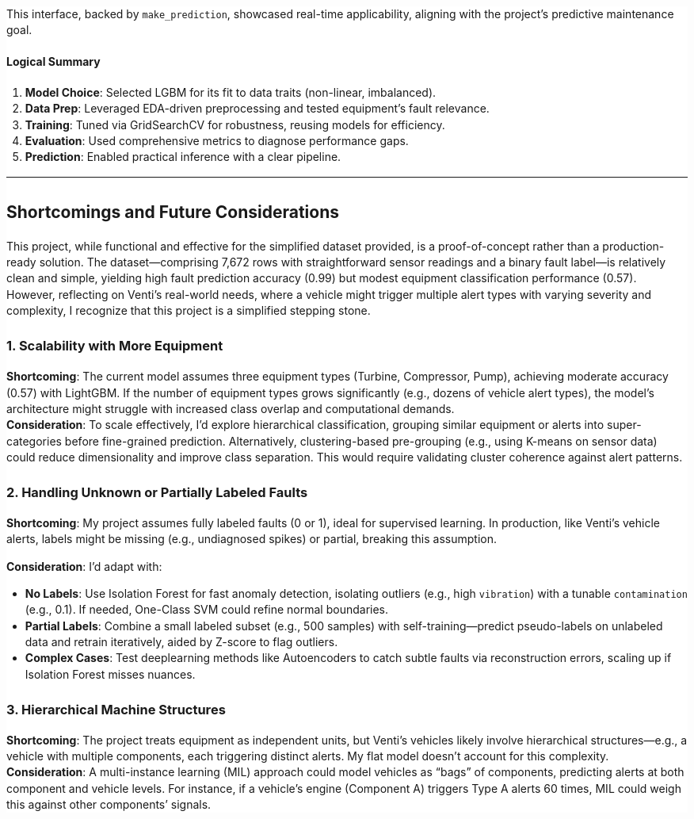 This interface, backed by `make_prediction`, showcased real-time applicability, aligning with the project’s predictive maintenance goal.

#### Logical Summary
1. **Model Choice**: Selected LGBM for its fit to data traits (non-linear, imbalanced).
2. **Data Prep**: Leveraged EDA-driven preprocessing and tested equipment’s fault relevance.
3. **Training**: Tuned via GridSearchCV for robustness, reusing models for efficiency.
4. **Evaluation**: Used comprehensive metrics to diagnose performance gaps.
5. **Prediction**: Enabled practical inference with a clear pipeline.

---

## Shortcomings and Future Considerations

This project, while functional and effective for the simplified dataset provided, is a proof-of-concept rather than a production-ready solution. The dataset—comprising 7,672 rows with straightforward sensor readings and a binary fault label—is relatively clean and simple, yielding high fault prediction accuracy (0.99) but modest equipment classification performance (0.57). However, reflecting on Venti’s real-world needs, where a vehicle might trigger multiple alert types with varying severity and complexity, I recognize that this project is a simplified stepping stone.

### 1. Scalability with More Equipment
**Shortcoming**: The current model assumes three equipment types (Turbine, Compressor, Pump), achieving moderate accuracy (0.57) with LightGBM. If the number of equipment types grows significantly (e.g., dozens of vehicle alert types), the model’s architecture might struggle with increased class overlap and computational demands.  
**Consideration**: To scale effectively, I’d explore hierarchical classification, grouping similar equipment or alerts into super-categories before fine-grained prediction. Alternatively, clustering-based pre-grouping (e.g., using K-means on sensor data) could reduce dimensionality and improve class separation. This would require validating cluster coherence against alert patterns.


### 2. Handling Unknown or Partially Labeled Faults
**Shortcoming**: My project assumes fully labeled faults (0 or 1), ideal for supervised learning. In production, like Venti’s vehicle alerts, labels might be missing (e.g., undiagnosed spikes) or partial, breaking this assumption.

**Consideration**: I’d adapt with:
- **No Labels**: Use Isolation Forest for fast anomaly detection, isolating outliers (e.g., high `vibration`) with a tunable `contamination` (e.g., 0.1). If needed, One-Class SVM could refine normal boundaries.
- **Partial Labels**: Combine a small labeled subset (e.g., 500 samples) with self-training—predict pseudo-labels on unlabeled data and retrain iteratively, aided by Z-score to flag outliers.
- **Complex Cases**: Test deeplearning methods like Autoencoders to catch subtle faults via reconstruction errors, scaling up if Isolation Forest misses nuances.


### 3. Hierarchical Machine Structures
**Shortcoming**: The project treats equipment as independent units, but Venti’s vehicles likely involve hierarchical structures—e.g., a vehicle with multiple components, each triggering distinct alerts. My flat model doesn’t account for this complexity.  
**Consideration**: A multi-instance learning (MIL) approach could model vehicles as “bags” of components, predicting alerts at both component and vehicle levels. For instance, if a vehicle’s engine (Component A) triggers Type A alerts 60 times, MIL could weigh this against other components’ signals. 
